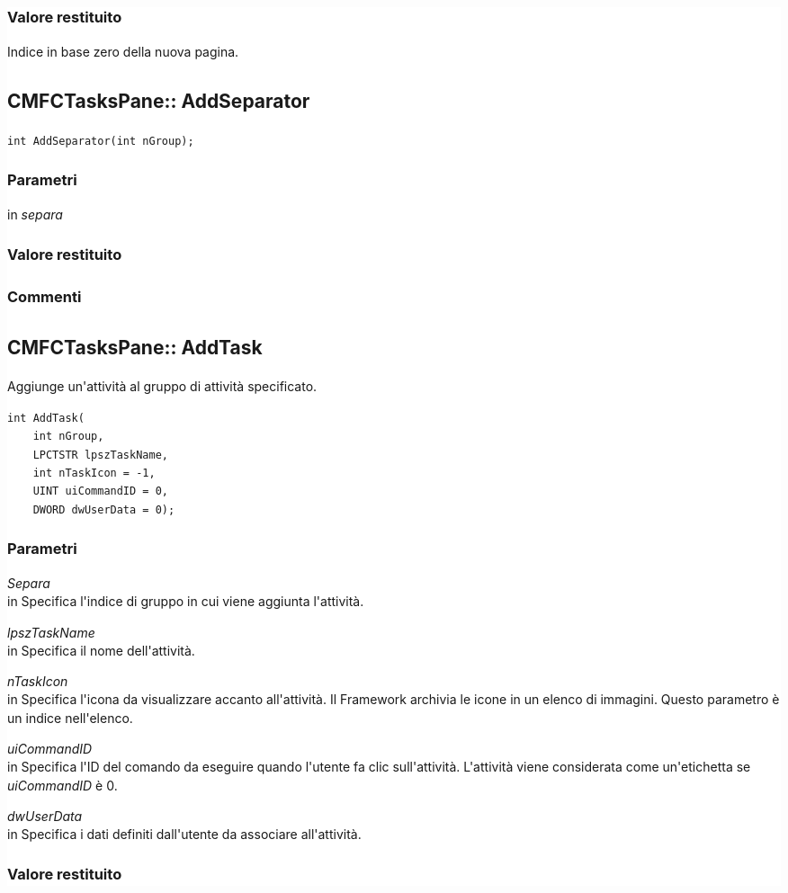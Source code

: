 ### <a name="return-value"></a>Valore restituito

Indice in base zero della nuova pagina.

## <a name="cmfctaskspaneaddseparator"></a><a name="addseparator"></a> CMFCTasksPane:: AddSeparator

```
int AddSeparator(int nGroup);
```

### <a name="parameters"></a>Parametri

in *separa*<br/>

### <a name="return-value"></a>Valore restituito

### <a name="remarks"></a>Commenti

## <a name="cmfctaskspaneaddtask"></a><a name="addtask"></a> CMFCTasksPane:: AddTask

Aggiunge un'attività al gruppo di attività specificato.

```
int AddTask(
    int nGroup,
    LPCTSTR lpszTaskName,
    int nTaskIcon = -1,
    UINT uiCommandID = 0,
    DWORD dwUserData = 0);
```

### <a name="parameters"></a>Parametri

*Separa*<br/>
in Specifica l'indice di gruppo in cui viene aggiunta l'attività.

*lpszTaskName*<br/>
in Specifica il nome dell'attività.

*nTaskIcon*<br/>
in Specifica l'icona da visualizzare accanto all'attività. Il Framework archivia le icone in un elenco di immagini. Questo parametro è un indice nell'elenco.

*uiCommandID*<br/>
in Specifica l'ID del comando da eseguire quando l'utente fa clic sull'attività. L'attività viene considerata come un'etichetta se *uiCommandID* è 0.

*dwUserData*<br/>
in Specifica i dati definiti dall'utente da associare all'attività.

### <a name="return-value"></a>Valore restituito
